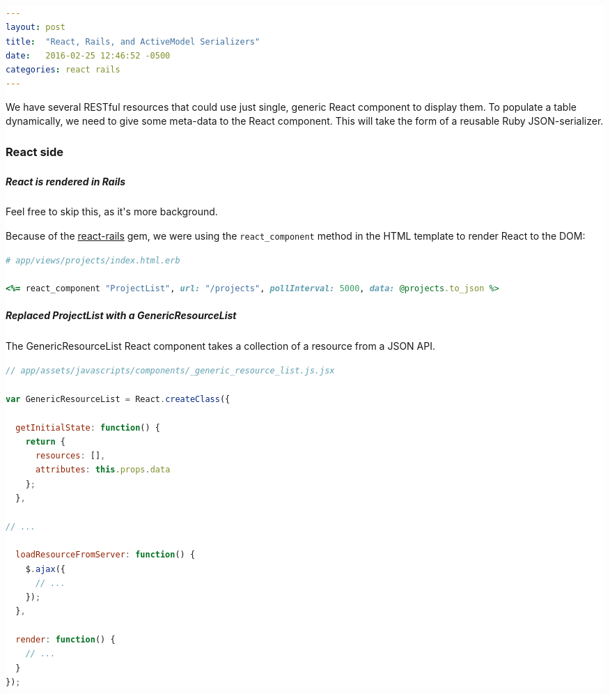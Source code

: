 ```yaml
---
layout: post
title:  "React, Rails, and ActiveModel Serializers"
date:   2016-02-25 12:46:52 -0500
categories: react rails
---
```


We have several RESTful resources that could use just single, generic React component to display them.  To populate a table dynamically, we need to give some meta-data to the React component.  This will take the form of a reusable Ruby JSON-serializer.

### React side

##### React is rendered in Rails

Feel free to skip this, as it's more background.

Because of the [react-rails](https://github.com/reactjs/react-rails) gem, we were using the `react_component` method in the HTML template to render React to the DOM:

```ruby
# app/views/projects/index.html.erb

<%= react_component "ProjectList", url: "/projects", pollInterval: 5000, data: @projects.to_json %>
```

##### Replaced ProjectList with a GenericResourceList

The GenericResourceList React component takes a  collection of a resource from a JSON API.

```javascript
// app/assets/javascripts/components/_generic_resource_list.js.jsx

var GenericResourceList = React.createClass({

  getInitialState: function() {
    return {
      resources: [],
      attributes: this.props.data
    };
  },

// ...

  loadResourceFromServer: function() {
    $.ajax({
      // ...
    });
  },

  render: function() {
    // ...
  }
});
```
